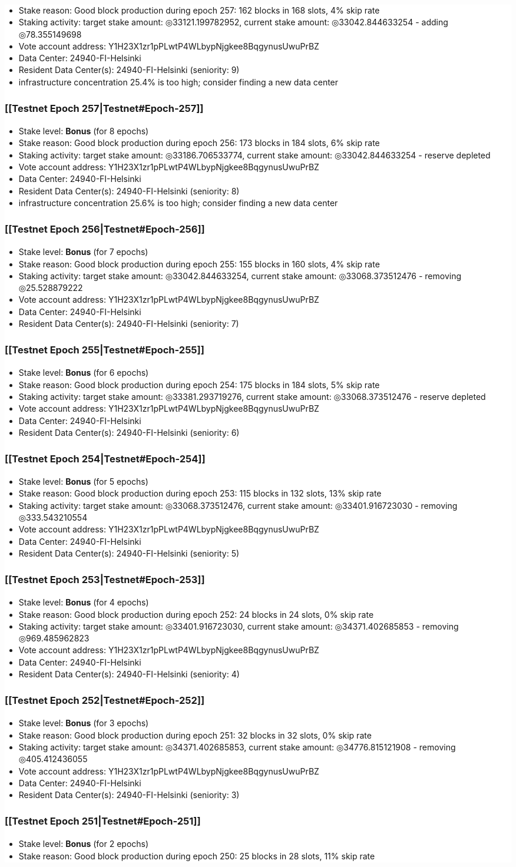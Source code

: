 * Stake reason: Good block production during epoch 257: 162 blocks in 168 slots, 4% skip rate
* Staking activity: target stake amount: ◎33121.199782952, current stake amount: ◎33042.844633254 - adding ◎78.355149698
* Vote account address: Y1H23X1zr1pPLwtP4WLbypNjgkee8BqgynusUwuPrBZ
* Data Center: 24940-FI-Helsinki
* Resident Data Center(s): 24940-FI-Helsinki (seniority: 9)
* infrastructure concentration 25.4% is too high; consider finding a new data center
### [[Testnet Epoch 257|Testnet#Epoch-257]]
* Stake level: **Bonus** (for 8 epochs)
* Stake reason: Good block production during epoch 256: 173 blocks in 184 slots, 6% skip rate
* Staking activity: target stake amount: ◎33186.706533774, current stake amount: ◎33042.844633254 - reserve depleted
* Vote account address: Y1H23X1zr1pPLwtP4WLbypNjgkee8BqgynusUwuPrBZ
* Data Center: 24940-FI-Helsinki
* Resident Data Center(s): 24940-FI-Helsinki (seniority: 8)
* infrastructure concentration 25.6% is too high; consider finding a new data center
### [[Testnet Epoch 256|Testnet#Epoch-256]]
* Stake level: **Bonus** (for 7 epochs)
* Stake reason: Good block production during epoch 255: 155 blocks in 160 slots, 4% skip rate
* Staking activity: target stake amount: ◎33042.844633254, current stake amount: ◎33068.373512476 - removing ◎25.528879222
* Vote account address: Y1H23X1zr1pPLwtP4WLbypNjgkee8BqgynusUwuPrBZ
* Data Center: 24940-FI-Helsinki
* Resident Data Center(s): 24940-FI-Helsinki (seniority: 7)
### [[Testnet Epoch 255|Testnet#Epoch-255]]
* Stake level: **Bonus** (for 6 epochs)
* Stake reason: Good block production during epoch 254: 175 blocks in 184 slots, 5% skip rate
* Staking activity: target stake amount: ◎33381.293719276, current stake amount: ◎33068.373512476 - reserve depleted
* Vote account address: Y1H23X1zr1pPLwtP4WLbypNjgkee8BqgynusUwuPrBZ
* Data Center: 24940-FI-Helsinki
* Resident Data Center(s): 24940-FI-Helsinki (seniority: 6)
### [[Testnet Epoch 254|Testnet#Epoch-254]]
* Stake level: **Bonus** (for 5 epochs)
* Stake reason: Good block production during epoch 253: 115 blocks in 132 slots, 13% skip rate
* Staking activity: target stake amount: ◎33068.373512476, current stake amount: ◎33401.916723030 - removing ◎333.543210554
* Vote account address: Y1H23X1zr1pPLwtP4WLbypNjgkee8BqgynusUwuPrBZ
* Data Center: 24940-FI-Helsinki
* Resident Data Center(s): 24940-FI-Helsinki (seniority: 5)
### [[Testnet Epoch 253|Testnet#Epoch-253]]
* Stake level: **Bonus** (for 4 epochs)
* Stake reason: Good block production during epoch 252: 24 blocks in 24 slots, 0% skip rate
* Staking activity: target stake amount: ◎33401.916723030, current stake amount: ◎34371.402685853 - removing ◎969.485962823
* Vote account address: Y1H23X1zr1pPLwtP4WLbypNjgkee8BqgynusUwuPrBZ
* Data Center: 24940-FI-Helsinki
* Resident Data Center(s): 24940-FI-Helsinki (seniority: 4)
### [[Testnet Epoch 252|Testnet#Epoch-252]]
* Stake level: **Bonus** (for 3 epochs)
* Stake reason: Good block production during epoch 251: 32 blocks in 32 slots, 0% skip rate
* Staking activity: target stake amount: ◎34371.402685853, current stake amount: ◎34776.815121908 - removing ◎405.412436055
* Vote account address: Y1H23X1zr1pPLwtP4WLbypNjgkee8BqgynusUwuPrBZ
* Data Center: 24940-FI-Helsinki
* Resident Data Center(s): 24940-FI-Helsinki (seniority: 3)
### [[Testnet Epoch 251|Testnet#Epoch-251]]
* Stake level: **Bonus** (for 2 epochs)
* Stake reason: Good block production during epoch 250: 25 blocks in 28 slots, 11% skip rate
